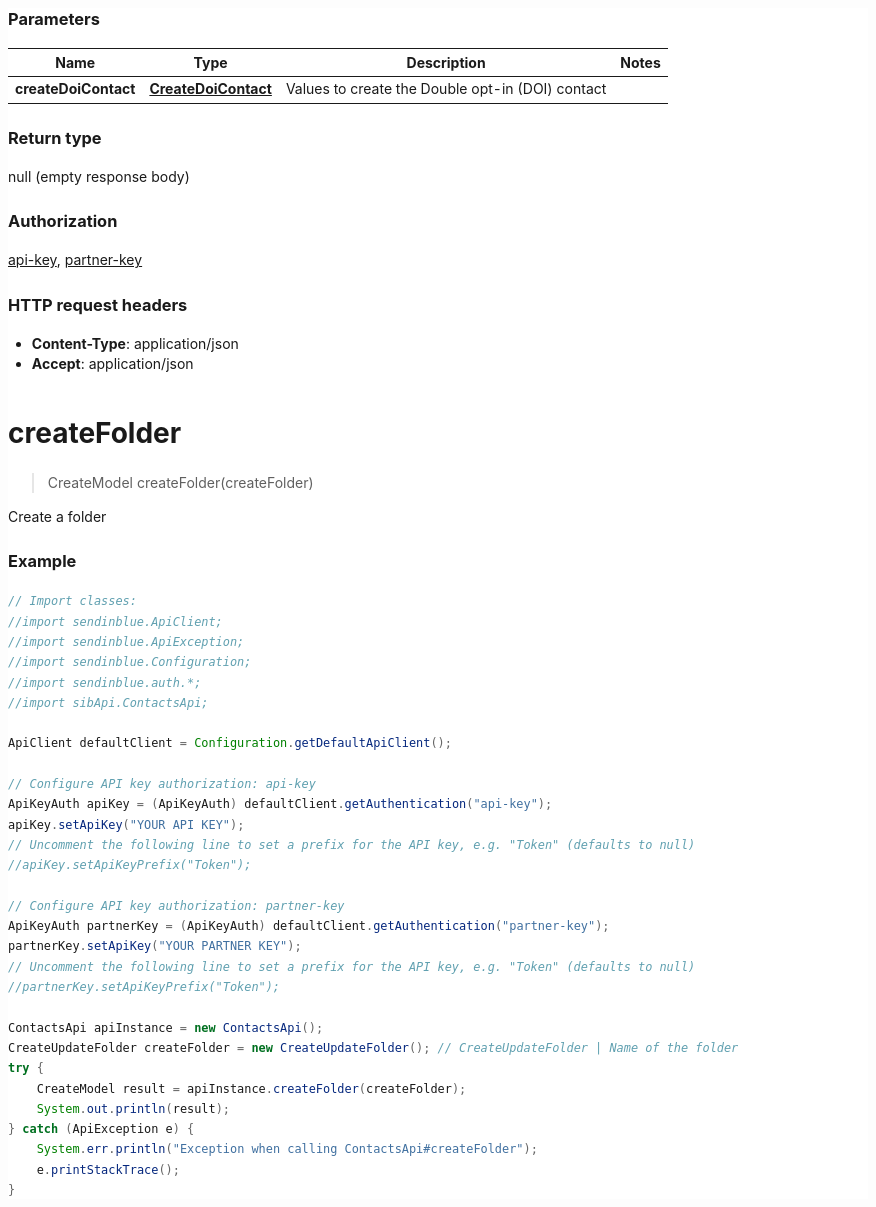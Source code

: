 ### Parameters

Name | Type | Description  | Notes
------------- | ------------- | ------------- | -------------
 **createDoiContact** | [**CreateDoiContact**](CreateDoiContact.md)| Values to create the Double opt-in (DOI) contact |

### Return type

null (empty response body)

### Authorization

[api-key](../README.md#api-key), [partner-key](../README.md#partner-key)

### HTTP request headers

 - **Content-Type**: application/json
 - **Accept**: application/json

<a name="createFolder"></a>
# **createFolder**
> CreateModel createFolder(createFolder)

Create a folder

### Example
```java
// Import classes:
//import sendinblue.ApiClient;
//import sendinblue.ApiException;
//import sendinblue.Configuration;
//import sendinblue.auth.*;
//import sibApi.ContactsApi;

ApiClient defaultClient = Configuration.getDefaultApiClient();

// Configure API key authorization: api-key
ApiKeyAuth apiKey = (ApiKeyAuth) defaultClient.getAuthentication("api-key");
apiKey.setApiKey("YOUR API KEY");
// Uncomment the following line to set a prefix for the API key, e.g. "Token" (defaults to null)
//apiKey.setApiKeyPrefix("Token");

// Configure API key authorization: partner-key
ApiKeyAuth partnerKey = (ApiKeyAuth) defaultClient.getAuthentication("partner-key");
partnerKey.setApiKey("YOUR PARTNER KEY");
// Uncomment the following line to set a prefix for the API key, e.g. "Token" (defaults to null)
//partnerKey.setApiKeyPrefix("Token");

ContactsApi apiInstance = new ContactsApi();
CreateUpdateFolder createFolder = new CreateUpdateFolder(); // CreateUpdateFolder | Name of the folder
try {
    CreateModel result = apiInstance.createFolder(createFolder);
    System.out.println(result);
} catch (ApiException e) {
    System.err.println("Exception when calling ContactsApi#createFolder");
    e.printStackTrace();
}
```
